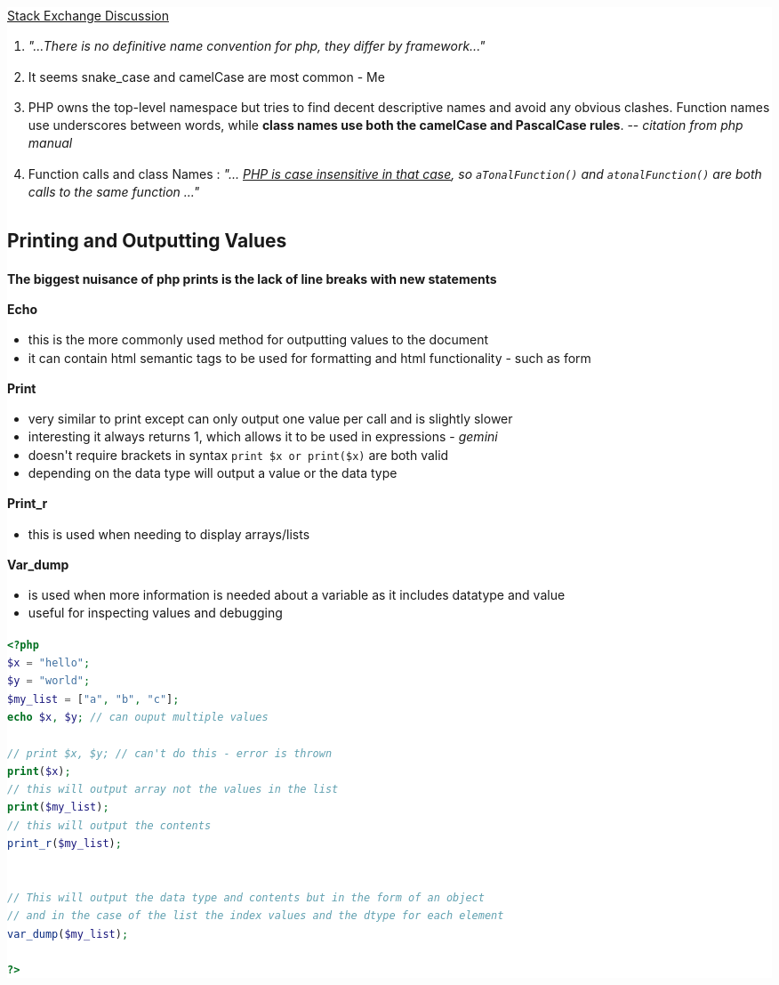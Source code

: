 [Stack Exchange Discussion](https://softwareengineering.stackexchange.com/questions/196416/whats-the-dominant-naming-convention-for-variables-in-php-camelcase-or-undersc)

1)  _"...There is no definitive name convention for php, they differ by framework..."_

2) It seems snake_case and camelCase are most common - Me
3)  PHP owns the top-level namespace but tries to find decent descriptive names and avoid any obvious clashes. Function names use underscores between words, while **class names use both the camelCase and PascalCase rules**. -- <i> citation from php manual</i>
4) Function calls and class Names : _"... [PHP is case insensitive in that case](http://the-echoplex.net/log/php-case-sensitivity), so `aTonalFunction()` and `atonalFunction()` are both calls to the same function ..."_


## Printing and Outputting Values

**The biggest nuisance of php prints is the lack of line breaks with new statements**


**Echo**
- this is the more commonly used method for outputting values to the document
- it can contain html semantic tags to be used for formatting and html functionality - such as form

**Print**
- very similar to print except can only output one value per call and is slightly slower
- interesting it always returns 1, which allows it to be used in expressions - _gemini_
- doesn't require brackets in syntax `print $x or print($x)` are both valid
- depending on the data type will output a value or the data type

**Print_r**
 - this is used when needing to display arrays/lists

**Var_dump**
- is used when more information is needed about a variable as it includes datatype and value
- useful for inspecting values and debugging

```php
<?php
$x = "hello";
$y = "world";
$my_list = ["a", "b", "c"];
echo $x, $y; // can ouput multiple values

// print $x, $y; // can't do this - error is thrown
print($x);  
// this will output array not the values in the list
print($my_list);
// this will output the contents 
print_r($my_list);


// This will output the data type and contents but in the form of an object
// and in the case of the list the index values and the dtype for each element
var_dump($my_list);

?>
```
